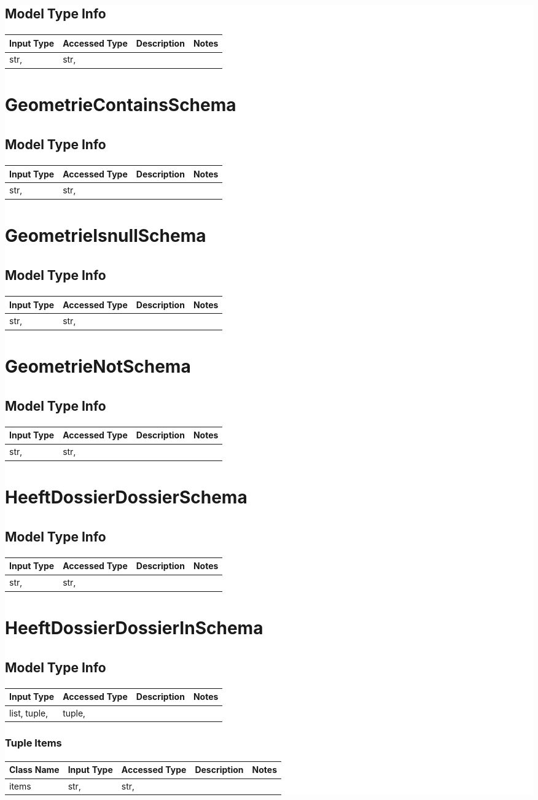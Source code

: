 ## Model Type Info
Input Type | Accessed Type | Description | Notes
------------ | ------------- | ------------- | -------------
str,  | str,  |  | 

# GeometrieContainsSchema

## Model Type Info
Input Type | Accessed Type | Description | Notes
------------ | ------------- | ------------- | -------------
str,  | str,  |  | 

# GeometrieIsnullSchema

## Model Type Info
Input Type | Accessed Type | Description | Notes
------------ | ------------- | ------------- | -------------
str,  | str,  |  | 

# GeometrieNotSchema

## Model Type Info
Input Type | Accessed Type | Description | Notes
------------ | ------------- | ------------- | -------------
str,  | str,  |  | 

# HeeftDossierDossierSchema

## Model Type Info
Input Type | Accessed Type | Description | Notes
------------ | ------------- | ------------- | -------------
str,  | str,  |  | 

# HeeftDossierDossierInSchema

## Model Type Info
Input Type | Accessed Type | Description | Notes
------------ | ------------- | ------------- | -------------
list, tuple,  | tuple,  |  | 

### Tuple Items
Class Name | Input Type | Accessed Type | Description | Notes
------------- | ------------- | ------------- | ------------- | -------------
items | str,  | str,  |  | 

